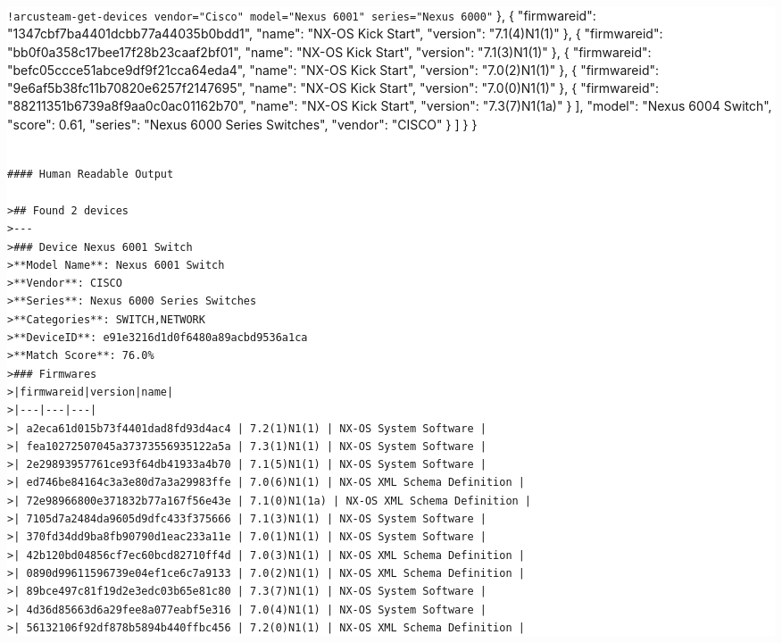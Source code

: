 ```!arcusteam-get-devices vendor="Cisco" model="Nexus 6001" series="Nexus 6000"```
                    },
                    {
                        "firmwareid": "1347cbf7ba4401dcbb77a44035b0bdd1",
                        "name": "NX-OS Kick Start",
                        "version": "7.1(4)N1(1)"
                    },
                    {
                        "firmwareid": "bb0f0a358c17bee17f28b23caaf2bf01",
                        "name": "NX-OS Kick Start",
                        "version": "7.1(3)N1(1)"
                    },
                    {
                        "firmwareid": "befc05ccce51abce9df9f21cca64eda4",
                        "name": "NX-OS Kick Start",
                        "version": "7.0(2)N1(1)"
                    },
                    {
                        "firmwareid": "9e6af5b38fc11b70820e6257f2147695",
                        "name": "NX-OS Kick Start",
                        "version": "7.0(0)N1(1)"
                    },
                    {
                        "firmwareid": "88211351b6739a8f9aa0c0ac01162b70",
                        "name": "NX-OS Kick Start",
                        "version": "7.3(7)N1(1a)"
                    }
                ],
                "model": "Nexus 6004 Switch",
                "score": 0.61,
                "series": "Nexus 6000 Series Switches",
                "vendor": "CISCO"
            }
        ]
    }
}
```

#### Human Readable Output

>## Found 2 devices
>---
>### Device Nexus 6001 Switch
>**Model Name**: Nexus 6001 Switch
>**Vendor**: CISCO
>**Series**: Nexus 6000 Series Switches
>**Categories**: SWITCH,NETWORK
>**DeviceID**: e91e3216d1d0f6480a89acbd9536a1ca
>**Match Score**: 76.0%
>### Firmwares
>|firmwareid|version|name|
>|---|---|---|
>| a2eca61d015b73f4401dad8fd93d4ac4 | 7.2(1)N1(1) | NX-OS System Software |
>| fea10272507045a37373556935122a5a | 7.3(1)N1(1) | NX-OS System Software |
>| 2e29893957761ce93f64db41933a4b70 | 7.1(5)N1(1) | NX-OS System Software |
>| ed746be84164c3a3e80d7a3a29983ffe | 7.0(6)N1(1) | NX-OS XML Schema Definition |
>| 72e98966800e371832b77a167f56e43e | 7.1(0)N1(1a) | NX-OS XML Schema Definition |
>| 7105d7a2484da9605d9dfc433f375666 | 7.1(3)N1(1) | NX-OS System Software |
>| 370fd34dd9ba8fb90790d1eac233a11e | 7.0(1)N1(1) | NX-OS System Software |
>| 42b120bd04856cf7ec60bcd82710ff4d | 7.0(3)N1(1) | NX-OS XML Schema Definition |
>| 0890d99611596739e04ef1ce6c7a9133 | 7.0(2)N1(1) | NX-OS XML Schema Definition |
>| 89bce497c81f19d2e3edc03b65e81c80 | 7.3(7)N1(1) | NX-OS System Software |
>| 4d36d85663d6a29fee8a077eabf5e316 | 7.0(4)N1(1) | NX-OS System Software |
>| 56132106f92df878b5894b440ffbc456 | 7.2(0)N1(1) | NX-OS XML Schema Definition |